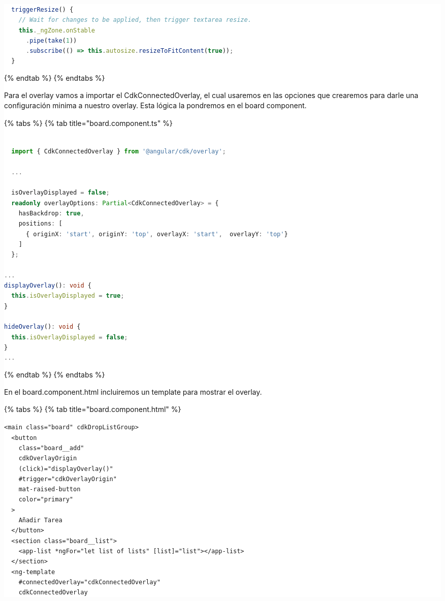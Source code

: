 ```typescript
  triggerResize() {
    // Wait for changes to be applied, then trigger textarea resize.
    this._ngZone.onStable
      .pipe(take(1))
      .subscribe(() => this.autosize.resizeToFitContent(true));
  }
```
{% endtab %}
{% endtabs %}

Para el overlay vamos a importar el CdkConnectedOverlay, el cual usaremos en las opciones que crearemos para darle una configuración minima a nuestro overlay. Esta lógica la pondremos en el board component.

{% tabs %}
{% tab title="board.component.ts" %}
```typescript

  import { CdkConnectedOverlay } from '@angular/cdk/overlay';
  
  ...
  
  isOverlayDisplayed = false;
  readonly overlayOptions: Partial<CdkConnectedOverlay> = {
    hasBackdrop: true,
    positions: [
      { originX: 'start', originY: 'top', overlayX: 'start',  overlayY: 'top'}
    ]
  };
  
...
displayOverlay(): void {
  this.isOverlayDisplayed = true;
}

hideOverlay(): void {
  this.isOverlayDisplayed = false;
}
...
```
{% endtab %}
{% endtabs %}

En el board.component.html incluiremos un template para mostrar el overlay.

{% tabs %}
{% tab title="board.component.html" %}
```markup
<main class="board" cdkDropListGroup>
  <button
    class="board__add"
    cdkOverlayOrigin
    (click)="displayOverlay()"
    #trigger="cdkOverlayOrigin"
    mat-raised-button
    color="primary"
  >
    Añadir Tarea
  </button>
  <section class="board__list">
    <app-list *ngFor="let list of lists" [list]="list"></app-list>
  </section>
  <ng-template
    #connectedOverlay="cdkConnectedOverlay"
    cdkConnectedOverlay
```